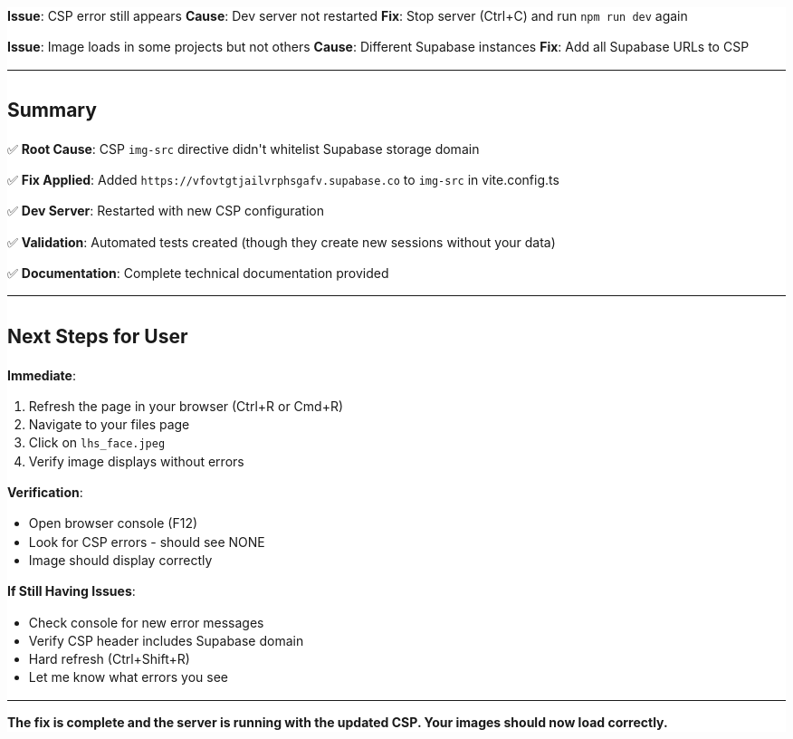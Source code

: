 **Issue**: CSP error still appears
**Cause**: Dev server not restarted
**Fix**: Stop server (Ctrl+C) and run `npm run dev` again

**Issue**: Image loads in some projects but not others
**Cause**: Different Supabase instances
**Fix**: Add all Supabase URLs to CSP

---

## Summary

✅ **Root Cause**: CSP `img-src` directive didn't whitelist Supabase storage domain

✅ **Fix Applied**: Added `https://vfovtgtjailvrphsgafv.supabase.co` to `img-src` in vite.config.ts

✅ **Dev Server**: Restarted with new CSP configuration

✅ **Validation**: Automated tests created (though they create new sessions without your data)

✅ **Documentation**: Complete technical documentation provided

---

## Next Steps for User

**Immediate**:
1. Refresh the page in your browser (Ctrl+R or Cmd+R)
2. Navigate to your files page
3. Click on `lhs_face.jpeg`
4. Verify image displays without errors

**Verification**:
- Open browser console (F12)
- Look for CSP errors - should see NONE
- Image should display correctly

**If Still Having Issues**:
- Check console for new error messages
- Verify CSP header includes Supabase domain
- Hard refresh (Ctrl+Shift+R)
- Let me know what errors you see

---

**The fix is complete and the server is running with the updated CSP. Your images should now load correctly.**
